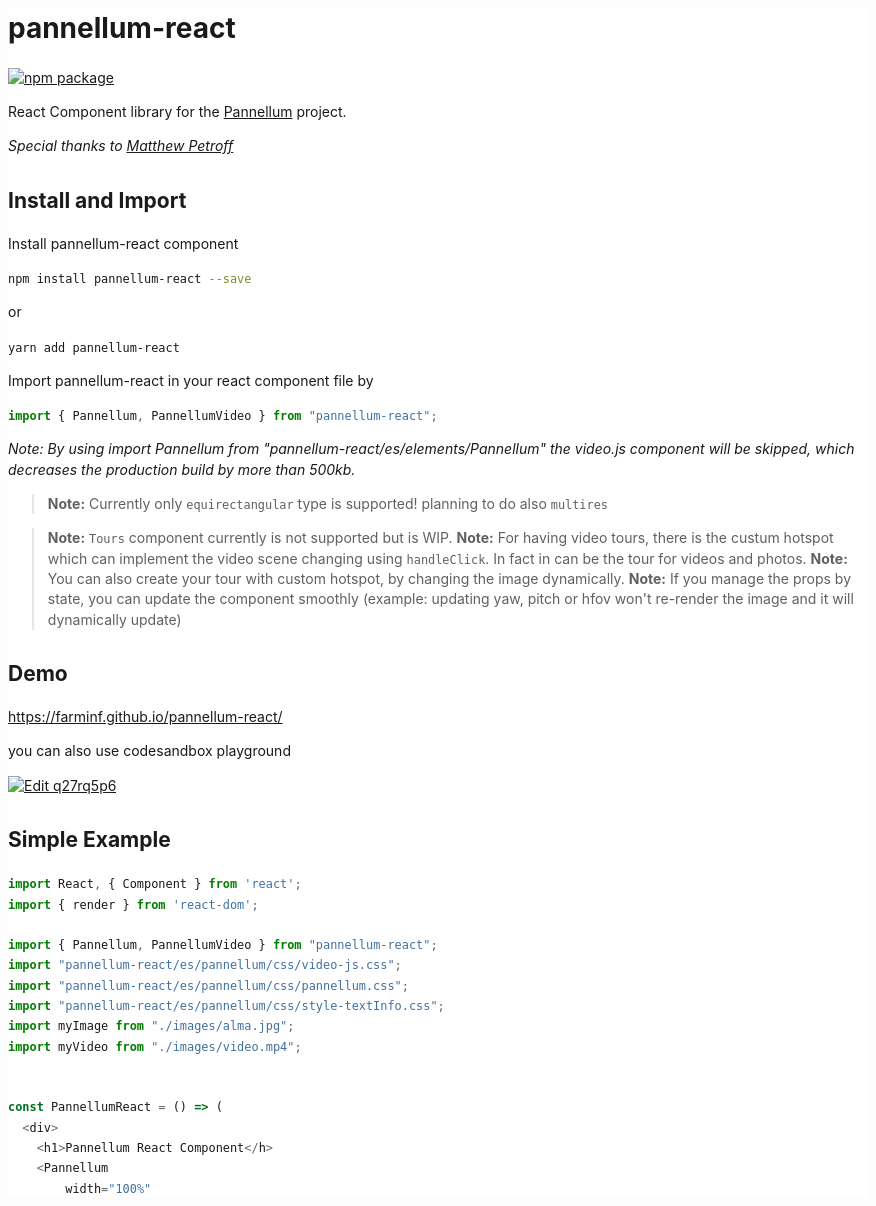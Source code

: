 # pannellum-react

[![npm package][npm-badge]][npm]

React Component library for the [Pannellum](https://github.com/mpetroff/pannellum/) project.

_Special thanks to [Matthew Petroff](https://github.com/mpetroff)_

[npm-badge]: https://img.shields.io/npm/v/pannellum-react.svg
[npm]: https://www.npmjs.org/package/pannellum-react
[coveralls-badge]: https://coveralls.io/repos/github/farminf/pannellum-react/badge.svg?branch=master
[coveralls]: https://coveralls.io/github/farminf/pannellum-react

## Install and Import

Install pannellum-react component

```bash
npm install pannellum-react --save
```

or

```
yarn add pannellum-react
```

Import pannellum-react in your react component file by

```js
import { Pannellum, PannellumVideo } from "pannellum-react";
```

_Note: By using import Pannellum from "pannellum-react/es/elements/Pannellum" the video.js component will be skipped, which decreases the production build by more than 500kb._

> **Note:** Currently only `equirectangular` type is supported! planning to do also `multires`

> **Note:** `Tours` component currently is not supported but is WIP.
> **Note:** For having video tours, there is the custum hotspot which can implement the video scene changing using `handleClick`. In fact in can be the tour for videos and photos.
> **Note:** You can also create your tour with custom hotspot, by changing the image dynamically.
> **Note:** If you manage the props by state, you can update the component smoothly (example: updating yaw, pitch or hfov won't re-render the image and it will dynamically update)

## Demo

https://farminf.github.io/pannellum-react/

you can also use codesandbox playground

[![Edit q27rq5p6](https://codesandbox.io/static/img/play-codesandbox.svg)](https://codesandbox.io/s/q27rq5p6)

## Simple Example

```JavaScript
import React, { Component } from 'react';
import { render } from 'react-dom';

import { Pannellum, PannellumVideo } from "pannellum-react";
import "pannellum-react/es/pannellum/css/video-js.css";
import "pannellum-react/es/pannellum/css/pannellum.css";
import "pannellum-react/es/pannellum/css/style-textInfo.css";
import myImage from "./images/alma.jpg";
import myVideo from "./images/video.mp4";


const PannellumReact = () => (
  <div>
    <h1>Pannellum React Component</h>
    <Pannellum
        width="100%"
```